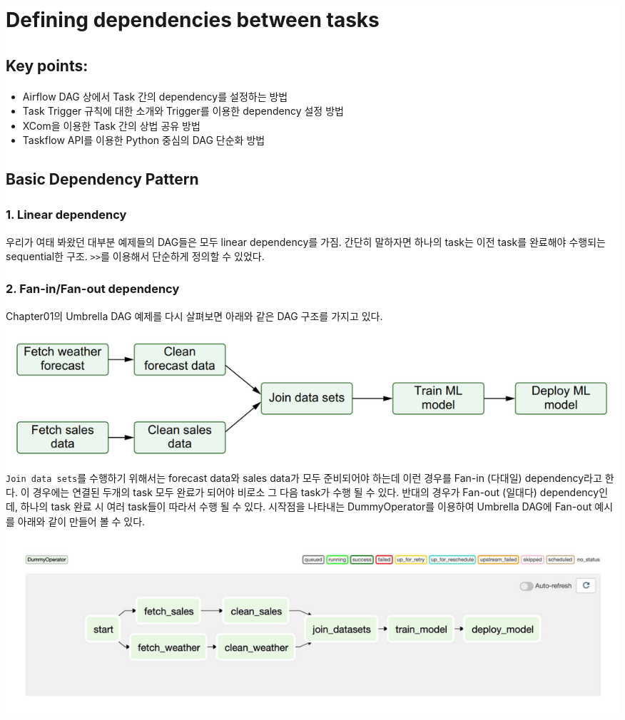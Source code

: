 # Defining dependencies between tasks

## Key points:
* Airflow DAG 상에서 Task 간의 dependency를 설정하는 방법
* Task Trigger 규칙에 대한 소개와 Trigger를 이용한 dependency 설정 방법
* XCom을 이용한 Task 간의 상법 공유 방법
* Taskflow API를 이용한 Python 중심의 DAG 단순화 방법

## Basic Dependency Pattern
### 1. Linear dependency
우리가 여태 봐왔던 대부분 예제들의 DAG들은 모두 linear dependency를 가짐.
간단히 말하자면 하나의 task는 이전 task를 완료해야 수행되는 sequential한 구조.
`>>`를 이용해서 단순하게 정의할 수 있었다.

### 2. Fan-in/Fan-out dependency
Chapter01의 Umbrella DAG 예제를 다시 살펴보면 아래와 같은 DAG 구조를 가지고 있다.
![](./images/figure_5_2.PNG)
`Join data sets`를 수행하기 위해서는 forecast data와 sales data가 모두 준비되어야 하는데 이런 경우를 Fan-in (다대일) dependency라고 한다.
이 경우에는 연결된 두개의 task 모두 완료가 되어야 비로소 그 다음 task가 수행 될 수 있다.
반대의 경우가 Fan-out (일대다) dependency인데, 하나의 task 완료 시 여러 task들이 따라서 수행 될 수 있다.
시작점을 나타내는 DummyOperator를 이용하여 Umbrella DAG에 Fan-out 예시를 아래와 같이 만들어 볼 수 있다.
![](./images/umbrella_dag.PNG)
